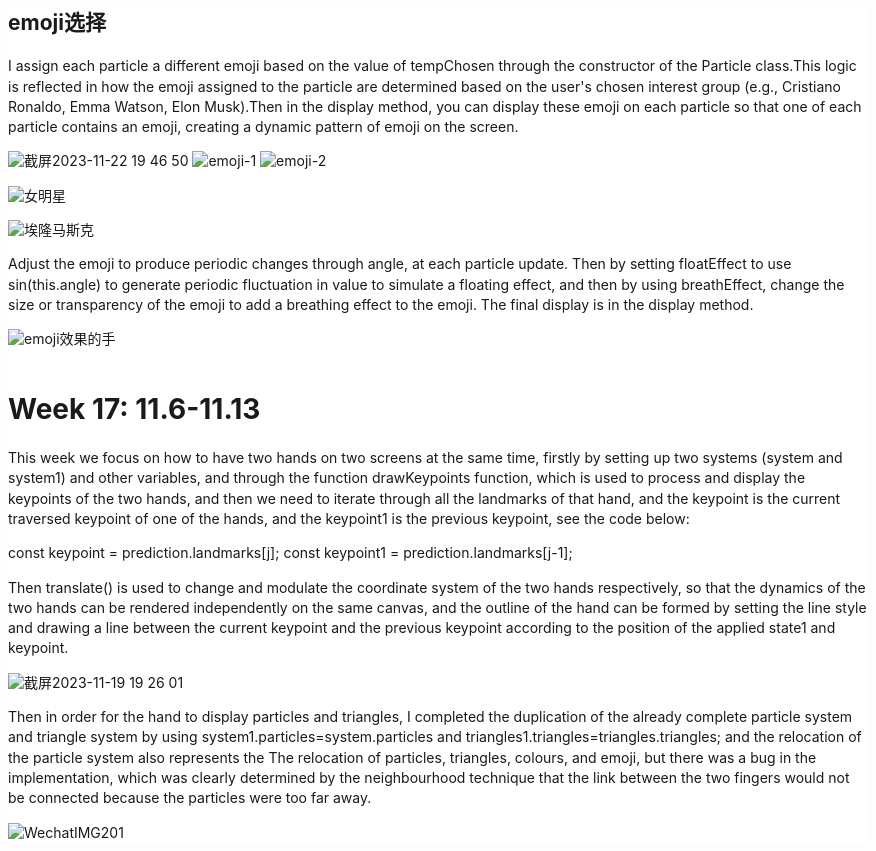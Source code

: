 ## emoji选择
I assign each particle a different emoji based on the value of tempChosen through the constructor of the Particle class.This logic is reflected in how the emoji assigned to the particle are determined based on the user's chosen interest group (e.g., Cristiano Ronaldo, Emma Watson, Elon Musk).Then in the display method, you can display these emoji on each particle so that one of each particle contains an emoji, creating a dynamic pattern of emoji on the screen.

<img width="745" alt="截屏2023-11-22 19 46 50" src="https://github.com/Jinaisrz/final_paper/assets/115119995/b7791bc6-b537-457b-9fc7-82b8ca2996f8">

<img width="1283" alt="emoji-1" src="https://github.com/Jinaisrz/final_paper/assets/115119995/860cbb53-c9a6-499e-b602-8e2dd2db4d89">

<img width="1284" alt="emoji-2" src="https://github.com/Jinaisrz/final_paper/assets/115119995/2c5b273a-ddf3-4eb7-a14e-bacadb36f3ca">

![女明星](https://github.com/Jinaisrz/final_paper/assets/115119995/6cec624b-3606-4534-88ca-85e31a6d535d)

![埃隆马斯克](https://github.com/Jinaisrz/final_paper/assets/115119995/f53d7c77-c0e9-4a25-8827-dd05276952b1)

Adjust the emoji to produce periodic changes through angle, at each particle update. Then by setting floatEffect to use sin(this.angle) to generate periodic fluctuation in value to simulate a floating effect, and then by using breathEffect, change the size or transparency of the emoji to add a breathing effect to the emoji. The final display is in the display method.

<img width="881" alt="emoji效果的手" src="https://github.com/Jinaisrz/final_paper/assets/115119995/08a344ec-0d69-4c1f-b61b-4a66fd87531c">

# Week 17:  11.6-11.13
This week we focus on how to have two hands on two screens at the same time, firstly by setting up two systems (system and system1) and other variables, and through the function drawKeypoints function, which is used to process and display the keypoints of the two hands, and then we need to iterate through all the landmarks of that hand, and the keypoint is the current traversed keypoint of one of the hands, and the keypoint1 is the previous keypoint, see the code below:

const keypoint = prediction.landmarks[j]; 
const keypoint1 = prediction.landmarks[j-1];

Then translate() is used to change and modulate the coordinate system of the two hands respectively, so that the dynamics of the two hands can be rendered independently on the same canvas, and the outline of the hand can be formed by setting the line style and drawing a line between the current keypoint and the previous keypoint according to the position of the applied state1 and keypoint.

<img width="1200" alt="截屏2023-11-19 19 26 01" src="https://github.com/Jinaisrz/final_paper/assets/115119995/16085a7a-272b-4f2e-b21d-4d8860ded979">

Then in order for the hand to display particles and triangles, I completed the duplication of the already complete particle system and triangle system by using system1.particles=system.particles and triangles1.triangles=triangles.triangles; and the relocation of the particle system also represents the The relocation of particles, triangles, colours, and emoji, but there was a bug in the implementation, which was clearly determined by the neighbourhood technique that the link between the two fingers would not be connected because the particles were too far away.

![WechatIMG201](https://github.com/Jinaisrz/final_paper/assets/115119995/13c46155-13a1-4893-80da-576754a2a9d0)
